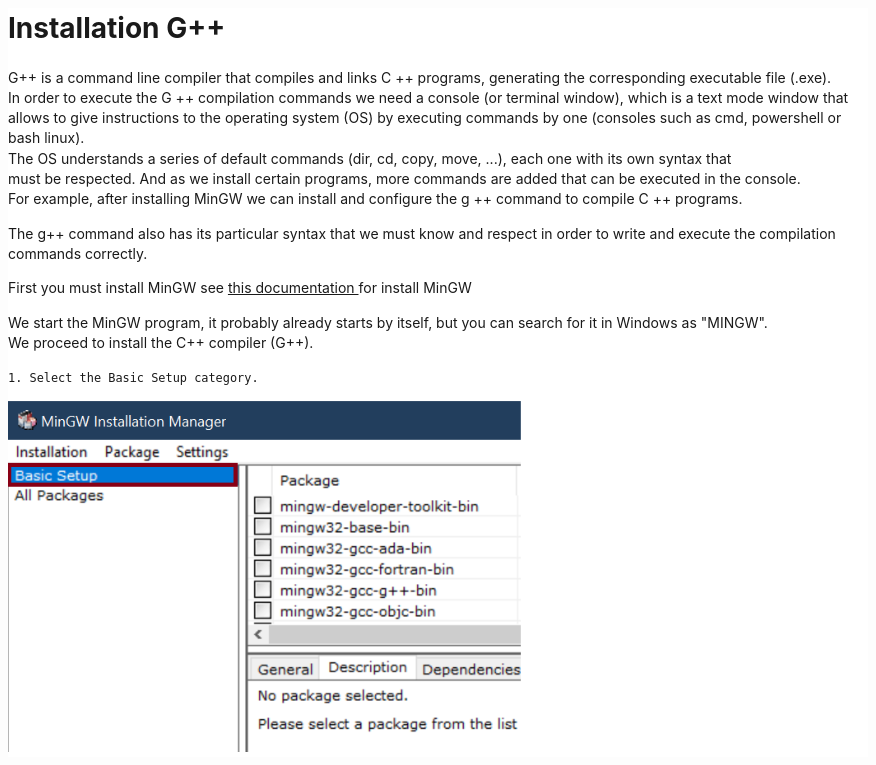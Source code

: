 
# Installation G++ 

G++ is a command line compiler that compiles and links C ++ programs, generating the corresponding executable file (.exe).  
In order to execute the G ++ compilation commands we need a console (or terminal window), which is a text mode window that  
allows to give instructions to the operating system (OS) by executing commands by one (consoles such as cmd, powershell or  
bash linux).  
The OS understands a series of default commands (dir, cd, copy, move, ...), each one with its own syntax that  
must be respected. And as we install certain programs, more commands are added that can be executed in the console.  
For example, after installing MinGW we can install and configure the g ++ command to compile C ++ programs.   

The g++ command also has its particular syntax that we must know and respect in order to write and execute the compilation 
commands correctly.  

First you must install MinGW see [this documentation ](https://github.com/DavidVillalobos/Tiny_Editor/blob/master/doc/Install-MinGW/Install_MinGW.md) for install MinGW

We start the MinGW program, it probably already starts by itself, but you can search for it in Windows as "MINGW".  
We proceed to install the C++ compiler (G++).  

	1. Select the Basic Setup category.  
<img src='Install_1_G++.png' style='width: 60%'>
